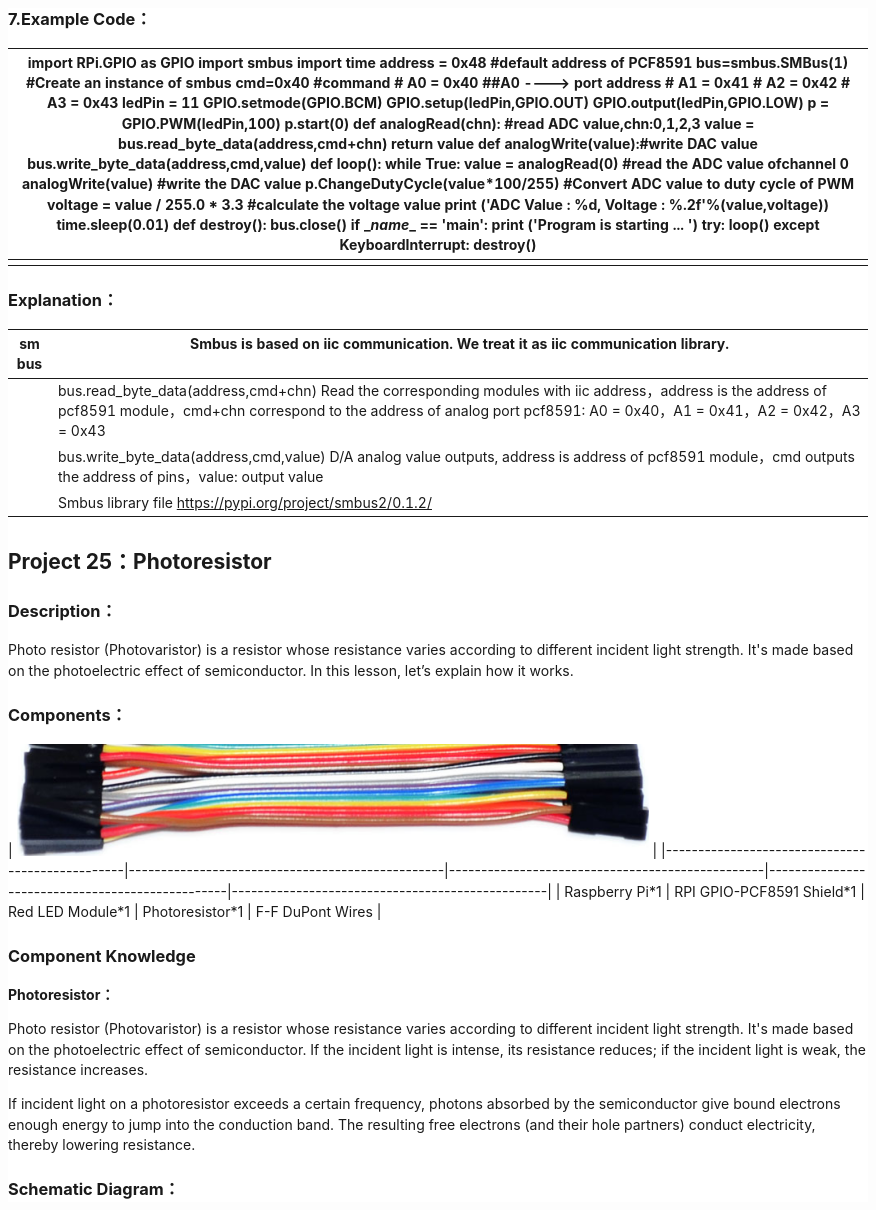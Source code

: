 ### 7.Example Code：

| import RPi.GPIO as GPIO import smbus import time address = 0x48 \#default address of PCF8591 bus=smbus.SMBus(1) \#Create an instance of smbus cmd=0x40 \#command \# A0 = 0x40 \#\#A0 ----\> port address \# A1 = 0x41 \# A2 = 0x42 \# A3 = 0x43  ledPin = 11 GPIO.setmode(GPIO.BCM) GPIO.setup(ledPin,GPIO.OUT) GPIO.output(ledPin,GPIO.LOW) p = GPIO.PWM(ledPin,100) p.start(0)  def analogRead(chn): \#read ADC value,chn:0,1,2,3  value = bus.read_byte_data(address,cmd+chn)  return value   def analogWrite(value):\#write DAC value  bus.write_byte_data(address,cmd,value)   def loop():  while True:  value = analogRead(0) \#read the ADC value ofchannel 0  analogWrite(value) \#write the DAC value  p.ChangeDutyCycle(value\*100/255) \#Convert ADC value to duty cycle of PWM  voltage = value / 255.0 \* 3.3 \#calculate the voltage value  print ('ADC Value : %d, Voltage : %.2f'%(value,voltage))  time.sleep(0.01)  def destroy():  bus.close()   if \__name_\_ == '__main__':  print ('Program is starting ... ')  try:  loop()  except KeyboardInterrupt:  destroy()  |
|-------------------------------------------------------------------------------------------------------------------------------------------------------------------------------------------------------------------------------------------------------------------------------------------------------------------------------------------------------------------------------------------------------------------------------------------------------------------------------------------------------------------------------------------------------------------------------------------------------------------------------------------------------------------------------------------------------------------------------------------------------------------------------------------------------------------------------------------------------------------------------------------------------------------------------------------------------------------------------------------------------------------------------------------------------------------------------------------|
|                                                                                                                                                                                                                                                                                                                                                                                                                                                                                                                                                                                                                                                                                                                                                                                                                                                                                                                                                                                                                                                                                           |

### Explanation：

|     smbus | Smbus is based on iic communication. We treat it as iic communication library.                                                                                                                                                      |
|-----------|-------------------------------------------------------------------------------------------------------------------------------------------------------------------------------------------------------------------------------------|
|           | bus.read_byte_data(address,cmd+chn) Read the corresponding modules with iic address，address is the address of pcf8591 module，cmd+chn correspond to the address of analog port pcf8591: A0 = 0x40，A1 = 0x41，A2 = 0x42，A3 = 0x43 |
|           | bus.write_byte_data(address,cmd,value) D/A analog value outputs, address is address of pcf8591 module，cmd outputs the address of pins，value: output value                                                                         |
|           | Smbus library file <https://pypi.org/project/smbus2/0.1.2/>                                                                                                                                                                         |

## Project 25：Photoresistor

### Description：

Photo resistor (Photovaristor) is a resistor whose resistance varies according
to different incident light strength. It's made based on the photoelectric
effect of semiconductor. In this lesson, let’s explain how it works.

### Components：

| ![](media/9ed09122af7021efa9a01dda3be59e99.png) |
|-------------------------------------------------|-------------------------------------------------|-------------------------------------------------|-------------------------------------------------|-------------------------------------------------|
| Raspberry Pi\*1                                 | RPI GPIO-PCF8591 Shield\*1                      | Red LED Module\*1                               | Photoresistor\*1                                | F-F DuPont Wires                                |

### Component Knowledge

**Photoresistor：**

Photo resistor (Photovaristor) is a resistor whose resistance varies according
to different incident light strength. It's made based on the photoelectric
effect of semiconductor. If the incident light is intense, its resistance
reduces; if the incident light is weak, the resistance increases.

If incident light on a photoresistor exceeds a certain frequency, photons
absorbed by the semiconductor give bound electrons enough energy to jump into
the conduction band. The resulting free electrons (and their hole partners)
conduct electricity, thereby lowering resistance.

### Schematic Diagram：
